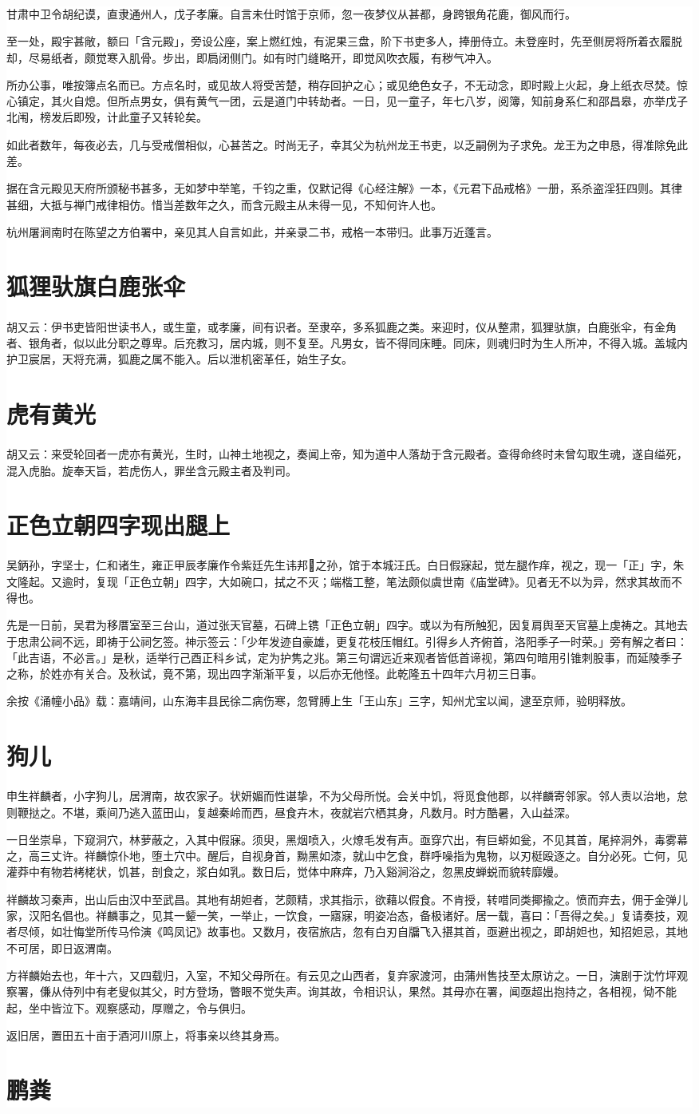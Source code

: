 甘肃中卫令胡纪谟，直隶通州人，戊子孝廉。自言未仕时馆于京师，忽一夜梦仪从甚都，身跨银角花鹿，御风而行。

至一处，殿宇甚敞，额曰「含元殿」，旁设公座，案上燃红烛，有泥果三盘，阶下书吏多人，捧册侍立。未登座时，先至侧房将所着衣履脱却，尽易纸者，颇觉寒入肌骨。步出，即扃闭侧门。如有时门缝略开，即觉风吹衣履，有秽气冲入。

所办公事，唯按簿点名而已。方点名时，或见故人将受苦楚，稍存回护之心；或见绝色女子，不无动念，即时殿上火起，身上纸衣尽焚。惊心镇定，其火自熄。但所点男女，俱有黄气一团，云是道门中转劫者。一日，见一童子，年七八岁，阅簿，知前身系仁和邵昌皋，亦举戊子北闱，榜发后即殁，计此童子又转轮矣。

如此者数年，每夜必去，几与受戒僧相似，心甚苦之。时尚无子，幸其父为杭州龙王书吏，以乏嗣例为子求免。龙王为之申恳，得准除免此差。

据在含元殿见天府所颁秘书甚多，无如梦中举笔，千钧之重，仅默记得《心经注解》一本，《元君下品戒格》一册，系杀盗淫狂四则。其律甚细，大抵与禅门戒律相仿。惜当差数年之久，而含元殿主从未得一见，不知何许人也。

杭州屠涧南时在陈望之方伯署中，亲见其人自言如此，并亲录二书，戒格一本带归。此事万近蓬言。

# 狐狸驮旗白鹿张伞

胡又云：伊书吏皆阳世读书人，或生童，或孝廉，间有识者。至隶卒，多系狐鹿之类。来迎时，仪从整肃，狐狸驮旗，白鹿张伞，有金角者、银角者，似以此分职之尊卑。后充教习，居内城，则不复至。凡男女，皆不得同床睡。同床，则魂归时为生人所冲，不得入城。盖城内护卫宸居，天将充满，狐鹿之属不能入。后以泄机密革任，始生子女。

# 虎有黄光

胡又云：来受轮回者一虎亦有黄光，生时，山神土地视之，奏闻上帝，知为道中人落劫于含元殿者。查得命终时未曾勾取生魂，遂自缢死，混入虎胎。旋奉天旨，若虎伤人，罪坐含元殿主者及判司。

# 正色立朝四字现出腿上

吴鈵孙，字坚士，仁和诸生，雍正甲辰孝廉作令紫廷先生讳邦𤈶之孙，馆于本城汪氏。白日假寐起，觉左腿作痒，视之，现一「正」字，朱文隆起。又逾时，复现「正色立朝」四字，大如碗口，拭之不灭；端楷工整，笔法颇似虞世南《庙堂碑》。见者无不以为异，然求其故而不得也。

先是一日前，吴君为移厝室至三台山，道过张天官墓，石碑上镌「正色立朝」四字。或以为有所触犯，因复肩舆至天官墓上虔祷之。其地去于忠肃公祠不远，即祷于公祠乞签。神示签云：「少年发迹自豪雄，更复花枝压帽红。引得乡人齐俯首，洛阳季子一时荣。」旁有解之者曰：「此吉语，不必言。」是秋，适举行己酉正科乡试，定为护隽之兆。第三句谓远近来观者皆低首谛视，第四句暗用引锥刺股事，而延陵季子之称，於姓亦有关合。及秋试，竟不第，现出四字渐渐平复，以后亦无他怪。此乾隆五十四年六月初三日事。

余按《涌幢小品》载：嘉靖间，山东海丰县民徐二病伤寒，忽臂膊上生「王山东」三字，知州尤宝以闻，逮至京师，验明释放。

# 狗儿

申生祥麟者，小字狗儿，居渭南，故农家子。状妍媚而性谌挚，不为父母所悦。会关中饥，将觅食他郡，以祥麟寄邻家。邻人责以治地，怠则鞭挞之。不堪，乘间乃逃入蓝田山，复越秦岭而西，昼食卉木，夜就岩穴栖其身，凡数月。时方酷暑，入山益深。

一日坐崇阜，下窥洞穴，林萝蔽之，入其中假寐。须臾，黑烟喷入，火燎毛发有声。亟穿穴出，有巨蟒如瓮，不见其首，尾捽洞外，毒雾幕之，高三丈许。祥麟惊仆地，堕土穴中。醒后，自视身首，黝黑如漆，就山中乞食，群呼噪指为鬼物，以刃梃殴逐之。自分必死。亡何，见灌莽中有物若栲栳状，饥甚，剖食之，浆白如乳。数日后，觉体中麻痒，乃入谿涧浴之，忽黑皮蝉蜕而貌转靡嫚。

祥麟故习秦声，出山后由汉中至武昌。其地有胡妲者，艺颇精，求其指示，欲藉以假食。不肯授，转唶同类揶揄之。愤而弃去，佣于金弹儿家，汉阳名倡也。祥麟事之，见其一颦一笑，一举止，一饮食，一寤寐，明姿冶态，备极诸好。居一载，喜曰：「吾得之矣。」复请奏技，观者尽倾，如壮悔堂所传马伶演《鸣凤记》故事也。又数月，夜宿旅店，忽有白刃自牖飞入揕其首，亟避出视之，即胡妲也，知招妲忌，其地不可居，即日返渭南。

方祥麟始去也，年十六，又四载归，入室，不知父母所在。有云见之山西者，复弃家渡河，由蒲州售技至太原访之。一日，演剧于沈竹坪观察署，傔从侍列中有老叟似其父，时方登场，瞥眼不觉失声。询其故，令相识认，果然。其母亦在署，闻亟超出抱持之，各相视，恸不能起，坐中皆泣下。观察感动，厚赠之，令与俱归。

返旧居，置田五十亩于酒河川原上，将事亲以终其身焉。

# 鹏粪
